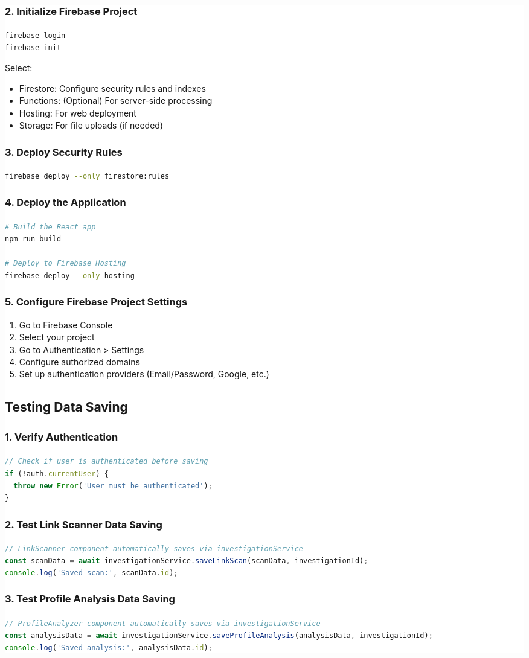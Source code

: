 ### 2. Initialize Firebase Project
```bash
firebase login
firebase init
```
Select:
- Firestore: Configure security rules and indexes
- Functions: (Optional) For server-side processing
- Hosting: For web deployment
- Storage: For file uploads (if needed)

### 3. Deploy Security Rules
```bash
firebase deploy --only firestore:rules
```

### 4. Deploy the Application
```bash
# Build the React app
npm run build

# Deploy to Firebase Hosting
firebase deploy --only hosting
```

### 5. Configure Firebase Project Settings
1. Go to Firebase Console
2. Select your project
3. Go to Authentication > Settings
4. Configure authorized domains
5. Set up authentication providers (Email/Password, Google, etc.)

## Testing Data Saving

### 1. Verify Authentication
```javascript
// Check if user is authenticated before saving
if (!auth.currentUser) {
  throw new Error('User must be authenticated');
}
```

### 2. Test Link Scanner Data Saving
```javascript
// LinkScanner component automatically saves via investigationService
const scanData = await investigationService.saveLinkScan(scanData, investigationId);
console.log('Saved scan:', scanData.id);
```

### 3. Test Profile Analysis Data Saving
```javascript
// ProfileAnalyzer component automatically saves via investigationService
const analysisData = await investigationService.saveProfileAnalysis(analysisData, investigationId);
console.log('Saved analysis:', analysisData.id);
```
